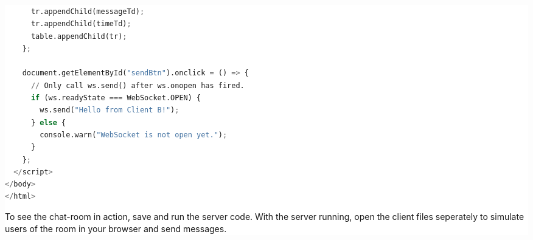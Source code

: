 ```python
      tr.appendChild(messageTd);
      tr.appendChild(timeTd);
      table.appendChild(tr);
    };

    document.getElementById("sendBtn").onclick = () => {
      // Only call ws.send() after ws.onopen has fired.
      if (ws.readyState === WebSocket.OPEN) {
        ws.send("Hello from Client B!");
      } else {
        console.warn("WebSocket is not open yet.");
      }
    };
  </script>
</body>
</html>

```

To see the chat-room in action, save and run the server code. With the server running, open the client files seperately to simulate users of the room in your browser and send messages.
